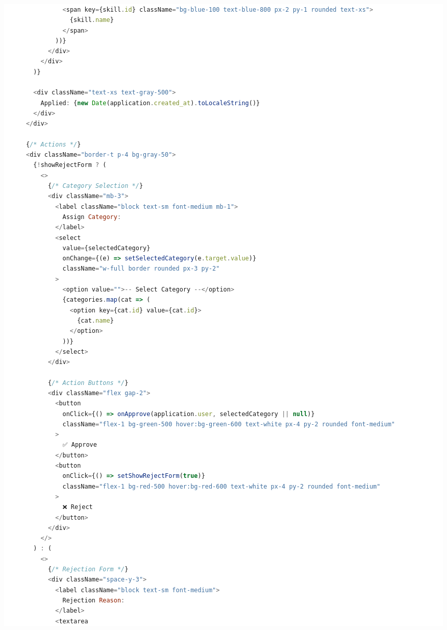 ```javascript
                <span key={skill.id} className="bg-blue-100 text-blue-800 px-2 py-1 rounded text-xs">
                  {skill.name}
                </span>
              ))}
            </div>
          </div>
        )}
        
        <div className="text-xs text-gray-500">
          Applied: {new Date(application.created_at).toLocaleString()}
        </div>
      </div>
      
      {/* Actions */}
      <div className="border-t p-4 bg-gray-50">
        {!showRejectForm ? (
          <>
            {/* Category Selection */}
            <div className="mb-3">
              <label className="block text-sm font-medium mb-1">
                Assign Category:
              </label>
              <select
                value={selectedCategory}
                onChange={(e) => setSelectedCategory(e.target.value)}
                className="w-full border rounded px-3 py-2"
              >
                <option value="">-- Select Category --</option>
                {categories.map(cat => (
                  <option key={cat.id} value={cat.id}>
                    {cat.name}
                  </option>
                ))}
              </select>
            </div>
            
            {/* Action Buttons */}
            <div className="flex gap-2">
              <button
                onClick={() => onApprove(application.user, selectedCategory || null)}
                className="flex-1 bg-green-500 hover:bg-green-600 text-white px-4 py-2 rounded font-medium"
              >
                ✅ Approve
              </button>
              <button
                onClick={() => setShowRejectForm(true)}
                className="flex-1 bg-red-500 hover:bg-red-600 text-white px-4 py-2 rounded font-medium"
              >
                ❌ Reject
              </button>
            </div>
          </>
        ) : (
          <>
            {/* Rejection Form */}
            <div className="space-y-3">
              <label className="block text-sm font-medium">
                Rejection Reason:
              </label>
              <textarea
```